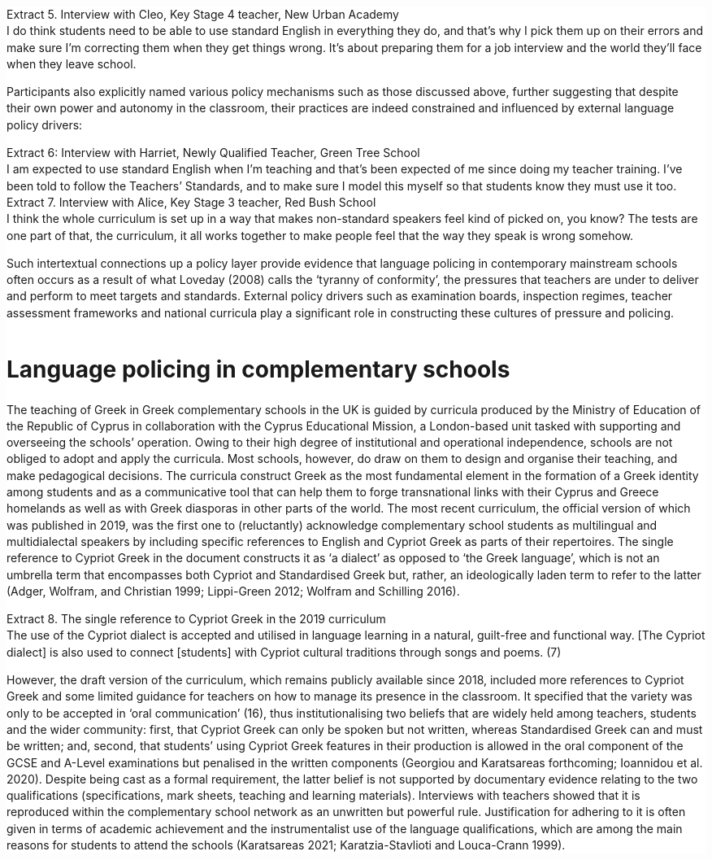 Extract 5. Interview with Cleo, Key Stage 4 teacher, New Urban Academy   
I do think students need to be able to use standard English in everything they do, and that’s why I pick them up on their errors and make sure I’m correcting them when they get things wrong. It’s about preparing them for a job interview and the world they’ll face when they leave school.

Participants also explicitly named various policy mechanisms such as those discussed above, further suggesting that despite their own power and autonomy in the classroom, their practices are indeed constrained and influenced by external language policy drivers:

Extract 6: Interview with Harriet, Newly Qualified Teacher, Green Tree School   
I am expected to use standard English when I’m teaching and that’s been expected of me since doing my teacher training. I’ve been told to follow the Teachers’ Standards, and to make sure I model this myself so that students know they must use it too. Extract 7. Interview with Alice, Key Stage 3 teacher, Red Bush School   
I think the whole curriculum is set up in a way that makes non-standard speakers feel kind of picked on, you know? The tests are one part of that, the curriculum, it all works together to make people feel that the way they speak is wrong somehow.

Such intertextual connections up a policy layer provide evidence that language policing in contemporary mainstream schools often occurs as a result of what Loveday (2008) calls the ‘tyranny of conformity’, the pressures that teachers are under to deliver and perform to meet targets and standards. External policy drivers such as examination boards, inspection regimes, teacher assessment frameworks and national curricula play a significant role in constructing these cultures of pressure and policing.

# Language policing in complementary schools

The teaching of Greek in Greek complementary schools in the UK is guided by curricula produced by the Ministry of Education of the Republic of Cyprus in collaboration with the Cyprus Educational Mission, a London-based unit tasked with supporting and overseeing the schools’ operation. Owing to their high degree of institutional and operational independence, schools are not obliged to adopt and apply the curricula. Most schools, however, do draw on them to design and organise their teaching, and make pedagogical decisions. The curricula construct Greek as the most fundamental element in the formation of a Greek identity among students and as a communicative tool that can help them to forge transnational links with their Cyprus and Greece homelands as well as with Greek diasporas in other parts of the world. The most recent curriculum, the official version of which was published in 2019, was the first one to (reluctantly) acknowledge complementary school students as multilingual and multidialectal speakers by including specific references to English and Cypriot Greek as parts of their repertoires. The single reference to Cypriot Greek in the document constructs it as ‘a dialect’ as opposed to ‘the Greek language’, which is not an umbrella term that encompasses both Cypriot and Standardised Greek but, rather, an ideologically laden term to refer to the latter (Adger, Wolfram, and Christian 1999; Lippi-Green 2012; Wolfram and Schilling 2016).

Extract 8. The single reference to Cypriot Greek in the 2019 curriculum   
The use of the Cypriot dialect is accepted and utilised in language learning in a natural, guilt-free and functional way. [The Cypriot dialect] is also used to connect [students] with Cypriot cultural traditions through songs and poems. (7)

However, the draft version of the curriculum, which remains publicly available since 2018, included more references to Cypriot Greek and some limited guidance for teachers on how to manage its presence in the classroom. It specified that the variety was only to be accepted in ‘oral communication’ (16), thus institutionalising two beliefs that are widely held among teachers, students and the wider community: first, that Cypriot Greek can only be spoken but not written, whereas Standardised Greek can and must be written; and, second, that students’ using Cypriot Greek features in their production is allowed in the oral component of the GCSE and A-Level examinations but penalised in the written components (Georgiou and Karatsareas forthcoming; Ioannidou et al. 2020). Despite being cast as a formal requirement, the latter belief is not supported by documentary evidence relating to the two qualifications (specifications, mark sheets, teaching and learning materials). Interviews with teachers showed that it is reproduced within the complementary school network as an unwritten but powerful rule. Justification for adhering to it is often given in terms of academic achievement and the instrumentalist use of the language qualifications, which are among the main reasons for students to attend the schools (Karatsareas 2021; Karatzia-Stavlioti and Louca-Crann 1999).
